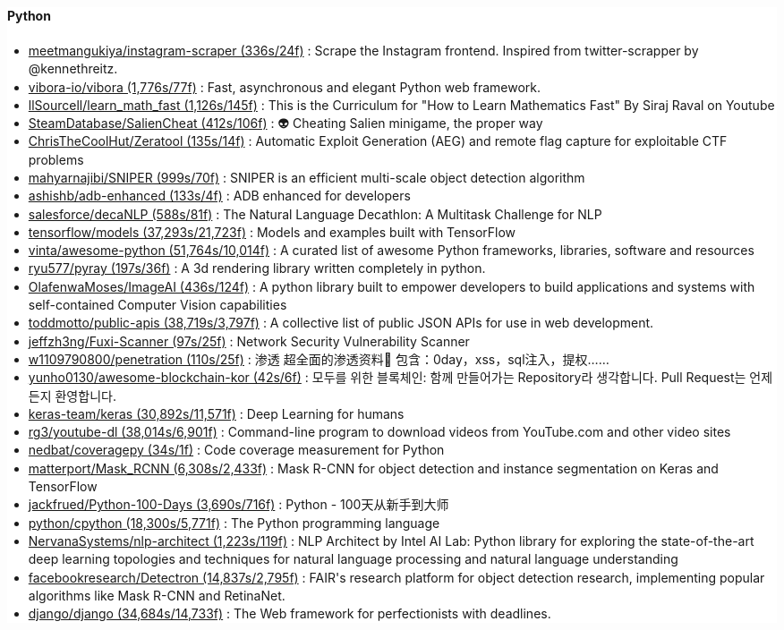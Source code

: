 #### Python
* [meetmangukiya/instagram-scraper (336s/24f)](https://github.com/meetmangukiya/instagram-scraper) : Scrape the Instagram frontend. Inspired from twitter-scrapper by @kennethreitz.
* [vibora-io/vibora (1,776s/77f)](https://github.com/vibora-io/vibora) : Fast, asynchronous and elegant Python web framework.
* [llSourcell/learn_math_fast (1,126s/145f)](https://github.com/llSourcell/learn_math_fast) : This is the Curriculum for "How to Learn Mathematics Fast" By Siraj Raval on Youtube
* [SteamDatabase/SalienCheat (412s/106f)](https://github.com/SteamDatabase/SalienCheat) : 👽 Cheating Salien minigame, the proper way
* [ChrisTheCoolHut/Zeratool (135s/14f)](https://github.com/ChrisTheCoolHut/Zeratool) : Automatic Exploit Generation (AEG) and remote flag capture for exploitable CTF problems
* [mahyarnajibi/SNIPER (999s/70f)](https://github.com/mahyarnajibi/SNIPER) : SNIPER is an efficient multi-scale object detection algorithm
* [ashishb/adb-enhanced (133s/4f)](https://github.com/ashishb/adb-enhanced) : ADB enhanced for developers
* [salesforce/decaNLP (588s/81f)](https://github.com/salesforce/decaNLP) : The Natural Language Decathlon: A Multitask Challenge for NLP
* [tensorflow/models (37,293s/21,723f)](https://github.com/tensorflow/models) : Models and examples built with TensorFlow
* [vinta/awesome-python (51,764s/10,014f)](https://github.com/vinta/awesome-python) : A curated list of awesome Python frameworks, libraries, software and resources
* [ryu577/pyray (197s/36f)](https://github.com/ryu577/pyray) : A 3d rendering library written completely in python.
* [OlafenwaMoses/ImageAI (436s/124f)](https://github.com/OlafenwaMoses/ImageAI) : A python library built to empower developers to build applications and systems with self-contained Computer Vision capabilities
* [toddmotto/public-apis (38,719s/3,797f)](https://github.com/toddmotto/public-apis) : A collective list of public JSON APIs for use in web development.
* [jeffzh3ng/Fuxi-Scanner (97s/25f)](https://github.com/jeffzh3ng/Fuxi-Scanner) : Network Security Vulnerability Scanner
* [w1109790800/penetration (110s/25f)](https://github.com/w1109790800/penetration) : 渗透 超全面的渗透资料💯 包含：0day，xss，sql注入，提权……
* [yunho0130/awesome-blockchain-kor (42s/6f)](https://github.com/yunho0130/awesome-blockchain-kor) : 모두를 위한 블록체인: 함께 만들어가는 Repository라 생각합니다. Pull Request는 언제든지 환영합니다.
* [keras-team/keras (30,892s/11,571f)](https://github.com/keras-team/keras) : Deep Learning for humans
* [rg3/youtube-dl (38,014s/6,901f)](https://github.com/rg3/youtube-dl) : Command-line program to download videos from YouTube.com and other video sites
* [nedbat/coveragepy (34s/1f)](https://github.com/nedbat/coveragepy) : Code coverage measurement for Python
* [matterport/Mask_RCNN (6,308s/2,433f)](https://github.com/matterport/Mask_RCNN) : Mask R-CNN for object detection and instance segmentation on Keras and TensorFlow
* [jackfrued/Python-100-Days (3,690s/716f)](https://github.com/jackfrued/Python-100-Days) : Python - 100天从新手到大师
* [python/cpython (18,300s/5,771f)](https://github.com/python/cpython) : The Python programming language
* [NervanaSystems/nlp-architect (1,223s/119f)](https://github.com/NervanaSystems/nlp-architect) : NLP Architect by Intel AI Lab: Python library for exploring the state-of-the-art deep learning topologies and techniques for natural language processing and natural language understanding
* [facebookresearch/Detectron (14,837s/2,795f)](https://github.com/facebookresearch/Detectron) : FAIR's research platform for object detection research, implementing popular algorithms like Mask R-CNN and RetinaNet.
* [django/django (34,684s/14,733f)](https://github.com/django/django) : The Web framework for perfectionists with deadlines.
